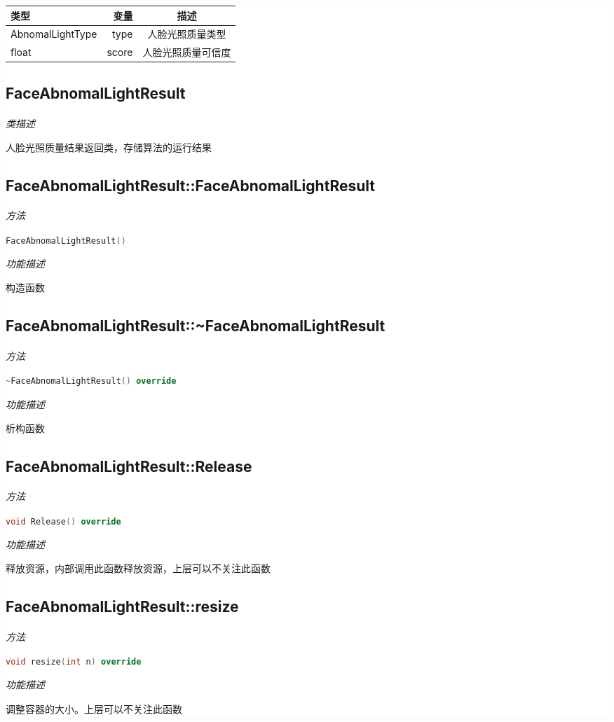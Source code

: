 | 类型      |    变量 | 描述  |
| :-------- | --------:| :--: |
|AbnomalLightType |type| 人脸光照质量类型|
|float |score| 人脸光照质量可信度|
## FaceAbnomalLightResult

*类描述*

人脸光照质量结果返回类，存储算法的运行结果


## FaceAbnomalLightResult::FaceAbnomalLightResult

*方法*
```c++
FaceAbnomalLightResult()
```
*功能描述*

构造函数


## FaceAbnomalLightResult::~FaceAbnomalLightResult

*方法*
```c++
~FaceAbnomalLightResult() override
```
*功能描述*

析构函数


## FaceAbnomalLightResult::Release

*方法*
```c++
void Release() override
```
*功能描述*

释放资源，内部调用此函数释放资源，上层可以不关注此函数


## FaceAbnomalLightResult::resize

*方法*
```c++
void resize(int n) override
```
*功能描述*

调整容器的大小。上层可以不关注此函数
